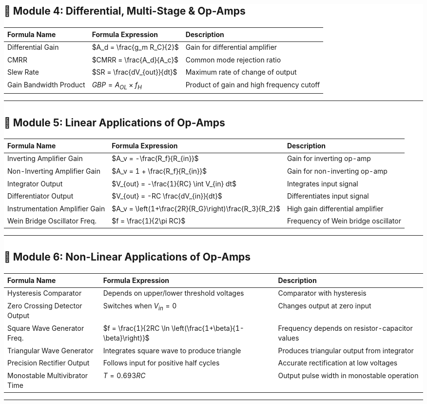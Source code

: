 
## 📕 Module 4: Differential, Multi-Stage & Op-Amps

| **Formula Name**       | **Formula Expression**     | **Description**                           |
| :--------------------- | :------------------------- | :---------------------------------------- |
| Differential Gain      | $A_d = \frac{g_m R_C}{2}$  | Gain for differential amplifier           |
| CMRR                   | $CMRR = \frac{A_d}{A_c}$   | Common mode rejection ratio               |
| Slew Rate              | $SR = \frac{dV_{out}}{dt}$ | Maximum rate of change of output          |
| Gain Bandwidth Product | $GBP = A_{OL} \times f_H$  | Product of gain and high frequency cutoff |

---

## 📒 Module 5: Linear Applications of Op-Amps

| **Formula Name**               | **Formula Expression**                               | **Description**                     |
| :----------------------------- | :--------------------------------------------------- | :---------------------------------- |
| Inverting Amplifier Gain       | $A_v = -\frac{R_f}{R_{in}}$                          | Gain for inverting op-amp           |
| Non-Inverting Amplifier Gain   | $A_v = 1 + \frac{R_f}{R_{in}}$                       | Gain for non-inverting op-amp       |
| Integrator Output              | $V_{out} = -\frac{1}{RC} \int V_{in} dt$             | Integrates input signal             |
| Differentiator Output          | $V_{out} = -RC \frac{dV_{in}}{dt}$                   | Differentiates input signal         |
| Instrumentation Amplifier Gain | $A_v = \left(1+\frac{2R}{R_G}\right)\frac{R_3}{R_2}$ | High gain differential amplifier    |
| Wein Bridge Oscillator Freq.   | $f = \frac{1}{2\pi RC}$                              | Frequency of Wein bridge oscillator |

---

## 📓 Module 6: Non-Linear Applications of Op-Amps

| **Formula Name**              | **Formula Expression**                                       | **Description**                                |
| :---------------------------- | :----------------------------------------------------------- | :--------------------------------------------- |
| Hysteresis Comparator         | Depends on upper/lower threshold voltages                    | Comparator with hysteresis                     |
| Zero Crossing Detector Output | Switches when $V_{in} = 0$                                   | Changes output at zero input                   |
| Square Wave Generator Freq.   | $f = \frac{1}{2RC \ln \left(\frac{1+\beta}{1-\beta}\right)}$ | Frequency depends on resistor-capacitor values |
| Triangular Wave Generator     | Integrates square wave to produce triangle                   | Produces triangular output from integrator     |
| Precision Rectifier Output    | Follows input for positive half cycles                       | Accurate rectification at low voltages         |
| Monostable Multivibrator Time | $T = 0.693 RC$                                               | Output pulse width in monostable operation     |

---




